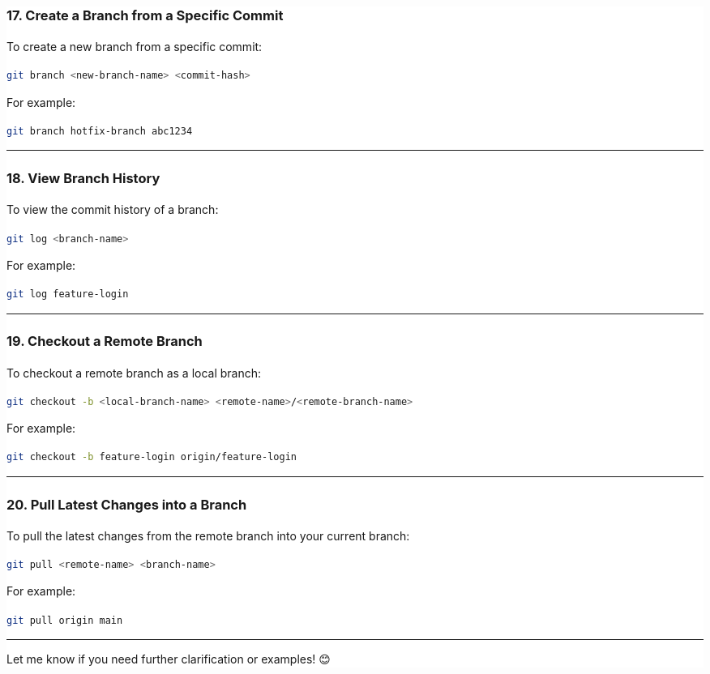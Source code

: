 
### 17. **Create a Branch from a Specific Commit**
To create a new branch from a specific commit:
```bash
git branch <new-branch-name> <commit-hash>
```
For example:
```bash
git branch hotfix-branch abc1234
```

---

### 18. **View Branch History**
To view the commit history of a branch:
```bash
git log <branch-name>
```
For example:
```bash
git log feature-login
```

---

### 19. **Checkout a Remote Branch**
To checkout a remote branch as a local branch:
```bash
git checkout -b <local-branch-name> <remote-name>/<remote-branch-name>
```
For example:
```bash
git checkout -b feature-login origin/feature-login
```

---

### 20. **Pull Latest Changes into a Branch**
To pull the latest changes from the remote branch into your current branch:
```bash
git pull <remote-name> <branch-name>
```
For example:
```bash
git pull origin main
```

---

Let me know if you need further clarification or examples! 😊
